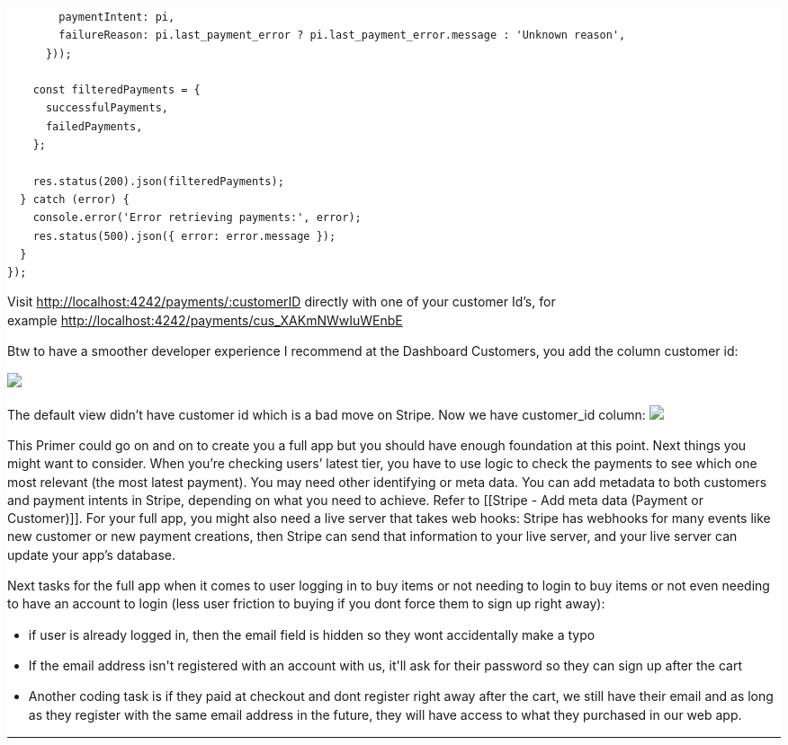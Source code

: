 ```
        paymentIntent: pi,  
        failureReason: pi.last_payment_error ? pi.last_payment_error.message : 'Unknown reason',  
      }));  
  
    const filteredPayments = {  
      successfulPayments,  
      failedPayments,  
    };  
  
    res.status(200).json(filteredPayments);  
  } catch (error) {  
    console.error('Error retrieving payments:', error);  
    res.status(500).json({ error: error.message });  
  }  
});
```


Visit [http://localhost:4242/payments/:customerID](http://localhost:4242/payments/:customerID) directly with one of your customer Id’s, for example [http://localhost:4242/payments/cus_XAKmNWwIuWEnbE](http://localhost:4242/payments/cus_QTKmNWwIuWEnbE)

Btw to have a smoother developer experience I recommend at the Dashboard Customers, you add the column customer id:

![](https://i.imgur.com/BPAppZW.png)
  
The default view didn’t have customer id which is a bad move on Stripe. Now we have customer_id column:
![](https://i.imgur.com/jBSnK8j.png)

This Primer could go on and on to create you a full app but you should have enough foundation at this point. Next things you might want to consider. When you’re checking users’ latest tier, you have to use logic to check the payments to see which one most relevant (the most latest payment). You may need other identifying or meta data. You can add metadata to both customers and payment intents in Stripe, depending on what you need to achieve. Refer to [[Stripe - Add meta data (Payment or Customer)]]. For your full app, you might also need a live server that takes web hooks: Stripe has webhooks for many events like new customer or new payment creations, then Stripe can send that information to your live server, and your live server can update your app’s database.  

Next tasks for the full app when it comes to user logging in to buy items or not needing to login to buy items or not even needing to have an account to login (less user friction to buying if you dont force them to sign up right away):

- if user is already logged in, then the email field is hidden so they wont accidentally make a typo

- If the email address isn't registered with an account with us, it'll ask for their password so they can sign up after the cart

- Another coding task is if they paid at checkout and dont register right away after the cart, we still have their email and as long as they register with the same email address in the future, they will have access to what they purchased in our web app.

---